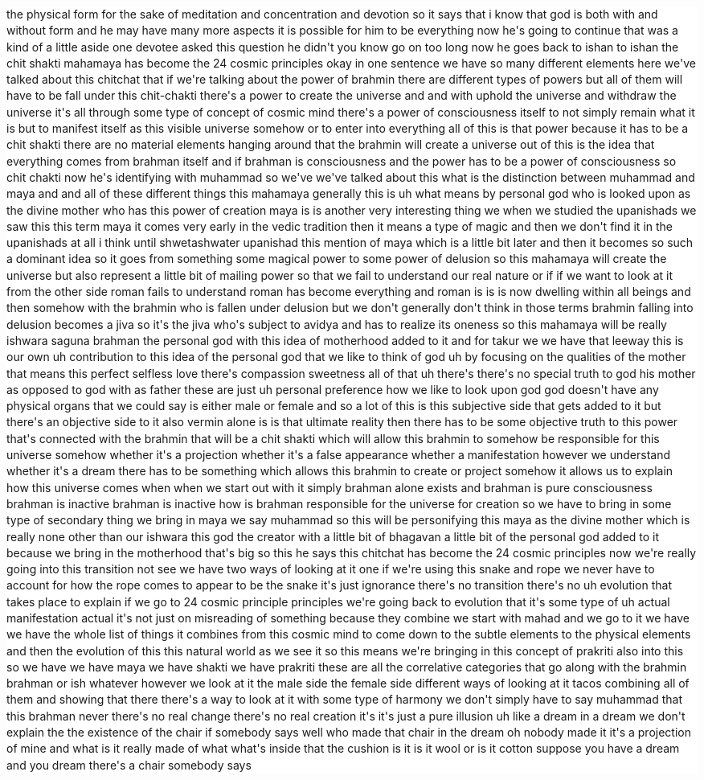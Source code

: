 the physical form for the sake of meditation and concentration and devotion so it says that i know that god is both with and without form and he may have many more aspects it is possible for him to be everything now he's going to continue that was a kind of a little aside one devotee asked this question he didn't you know go on too long now he goes back to ishan to ishan the chit shakti mahamaya has become the 24 cosmic principles okay in one sentence we have so many different elements here we've talked about this chitchat that if we're talking about the power of brahmin there are different types of powers but all of them will have to be fall under this chit-chakti there's a power to create the universe and and with uphold the universe and withdraw the universe it's all through some type of concept of cosmic mind there's a power of consciousness itself to not simply remain what it is but to manifest itself as this visible universe somehow or to enter into everything all of this is that power because it has to be a chit shakti there are no material elements hanging around that the brahmin will create a universe out of this is the idea that everything comes from brahman itself and if brahman is consciousness and the power has to be a power of consciousness so chit chakti now he's identifying with muhammad so we've we've talked about this what is the distinction between muhammad and maya and and all of these different things this mahamaya generally this is uh what means by personal god who is looked upon as the divine mother who has this power of creation maya is is another very interesting thing we when we studied the upanishads we saw this this term maya it comes very early in the vedic tradition then it means a type of magic and then we don't find it in the upanishads at all i think until shwetashwater upanishad this mention of maya which is a little bit later and then it becomes so such a dominant idea so it goes from something some magical power to some power of delusion so this mahamaya will create the universe but also represent a little bit of mailing power so that we fail to understand our real nature or if if we want to look at it from the other side roman fails to understand roman has become everything and roman is is is now dwelling within all beings and then somehow with the brahmin who is fallen under delusion but we don't generally don't think in those terms brahmin falling into delusion becomes a jiva so it's the jiva who's subject to avidya and has to realize its oneness so this mahamaya will be really ishwara saguna brahman the personal god with this idea of motherhood added to it and for takur we we have that leeway this is our own uh contribution to this idea of the personal god that we like to think of god uh by focusing on the qualities of the mother that means this perfect selfless love there's compassion sweetness all of that uh there's there's no special truth to god his mother as opposed to god with as father these are just uh personal preference how we like to look upon god god doesn't have any physical organs that we could say is either male or female and so a lot of this is this subjective side that gets added to it but there's an objective side to it also vermin alone is is that ultimate reality then there has to be some objective truth to this power that's connected with the brahmin that will be a chit shakti which will allow this brahmin to somehow be responsible for this universe somehow whether it's a projection whether it's a false appearance whether a manifestation however we understand whether it's a dream there has to be something which allows this brahmin to create or project somehow it allows us to explain how this universe comes when when we start out with it simply brahman alone exists and brahman is pure consciousness brahman is inactive brahman is inactive how is brahman responsible for the universe for creation so we have to bring in some type of secondary thing we bring in maya we say muhammad so this will be personifying this maya as the divine mother which is really none other than our ishwara this god the creator with a little bit of bhagavan a little bit of the personal god added to it because we bring in the motherhood that's big so this he says this chitchat has become the 24 cosmic principles now we're really going into this transition not see we have two ways of looking at it one if we're using this snake and rope we never have to account for how the rope comes to appear to be the snake it's just ignorance there's no transition there's no uh evolution that takes place to explain if we go to 24 cosmic principle principles we're going back to evolution that it's some type of uh actual manifestation actual it's not just on misreading of something because they combine we start with mahad and we go to it we have we have the whole list of things it combines from this cosmic mind to come down to the subtle elements to the physical elements and then the evolution of this this natural world as we see it so this means we're bringing in this concept of prakriti also into this so we have we have maya we have shakti we have prakriti these are all the correlative categories that go along with the brahmin brahman or ish whatever however we look at it the male side the female side different ways of looking at it tacos combining all of them and showing that there there's a way to look at it with some type of harmony we don't simply have to say muhammad that this brahman never there's no real change there's no real creation it's it's just a pure illusion uh like a dream in a dream we don't explain the the existence of the chair if somebody says well who made that chair in the dream oh nobody made it it's a projection of mine and what is it really made of what what's inside that the cushion is it is it wool or is it cotton suppose you have a dream and you dream there's a chair somebody says
